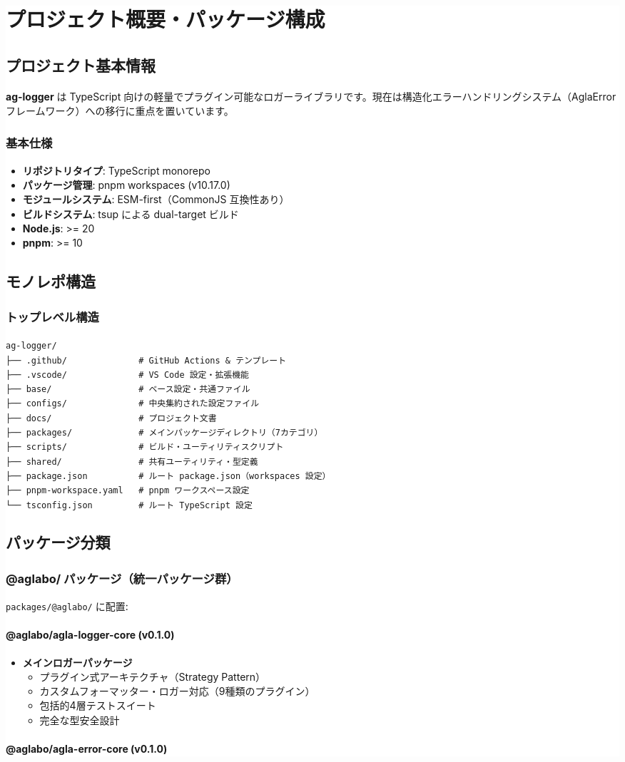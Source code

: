 # プロジェクト概要・パッケージ構成

## プロジェクト基本情報

**ag-logger** は TypeScript 向けの軽量でプラグイン可能なロガーライブラリです。現在は構造化エラーハンドリングシステム（AglaError フレームワーク）への移行に重点を置いています。

### 基本仕様

- **リポジトリタイプ**: TypeScript monorepo
- **パッケージ管理**: pnpm workspaces (v10.17.0)
- **モジュールシステム**: ESM-first（CommonJS 互換性あり）
- **ビルドシステム**: tsup による dual-target ビルド
- **Node.js**: >= 20
- **pnpm**: >= 10

## モノレポ構造

### トップレベル構造

```
ag-logger/
├── .github/              # GitHub Actions & テンプレート
├── .vscode/              # VS Code 設定・拡張機能
├── base/                 # ベース設定・共通ファイル
├── configs/              # 中央集約された設定ファイル
├── docs/                 # プロジェクト文書
├── packages/             # メインパッケージディレクトリ（7カテゴリ）
├── scripts/              # ビルド・ユーティリティスクリプト
├── shared/               # 共有ユーティリティ・型定義
├── package.json          # ルート package.json（workspaces 設定）
├── pnpm-workspace.yaml   # pnpm ワークスペース設定
└── tsconfig.json         # ルート TypeScript 設定
```

## パッケージ分類

### @aglabo/ パッケージ（統一パッケージ群）

`packages/@aglabo/` に配置:

#### @aglabo/agla-logger-core (v0.1.0)

- **メインロガーパッケージ**
  - プラグイン式アーキテクチャ（Strategy Pattern）
  - カスタムフォーマッター・ロガー対応（9種類のプラグイン）
  - 包括的4層テストスイート
  - 完全な型安全設計

#### @aglabo/agla-error-core (v0.1.0)
